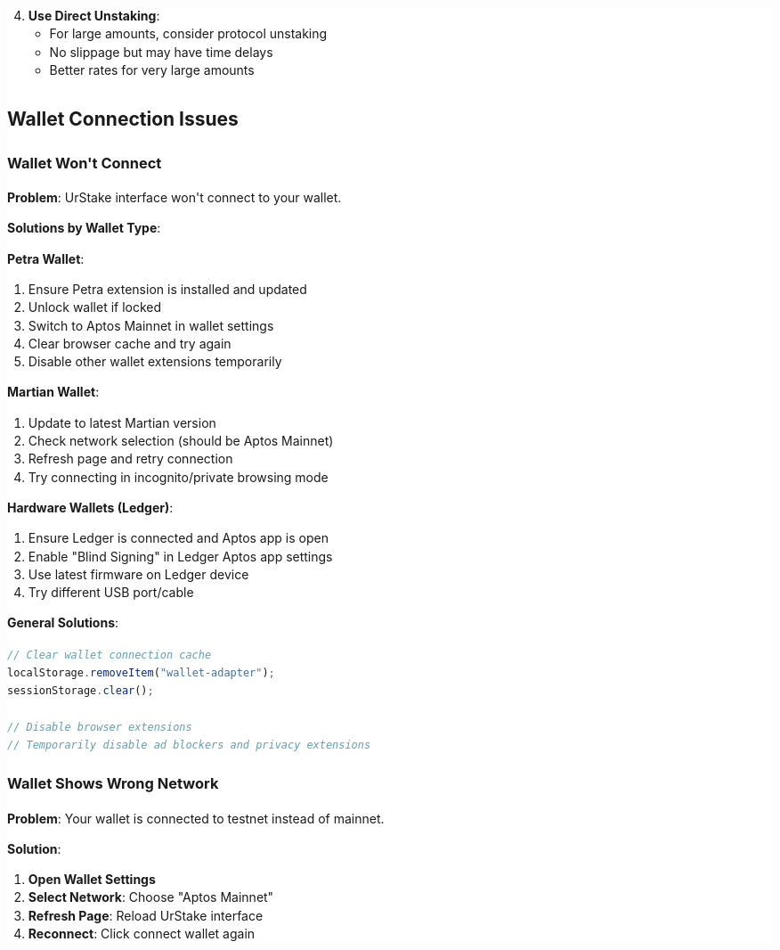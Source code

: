 4. **Use Direct Unstaking**:
   - For large amounts, consider protocol unstaking
   - No slippage but may have time delays
   - Better rates for very large amounts

## Wallet Connection Issues

### Wallet Won't Connect

**Problem**: UrStake interface won't connect to your wallet.

**Solutions by Wallet Type**:

**Petra Wallet**:

1. Ensure Petra extension is installed and updated
2. Unlock wallet if locked
3. Switch to Aptos Mainnet in wallet settings
4. Clear browser cache and try again
5. Disable other wallet extensions temporarily

**Martian Wallet**:

1. Update to latest Martian version
2. Check network selection (should be Aptos Mainnet)
3. Refresh page and retry connection
4. Try connecting in incognito/private browsing mode

**Hardware Wallets (Ledger)**:

1. Ensure Ledger is connected and Aptos app is open
2. Enable "Blind Signing" in Ledger Aptos app settings
3. Use latest firmware on Ledger device
4. Try different USB port/cable

**General Solutions**:

```typescript
// Clear wallet connection cache
localStorage.removeItem("wallet-adapter");
sessionStorage.clear();

// Disable browser extensions
// Temporarily disable ad blockers and privacy extensions
```

### Wallet Shows Wrong Network

**Problem**: Your wallet is connected to testnet instead of mainnet.

**Solution**:

1. **Open Wallet Settings**
2. **Select Network**: Choose "Aptos Mainnet"
3. **Refresh Page**: Reload UrStake interface
4. **Reconnect**: Click connect wallet again
